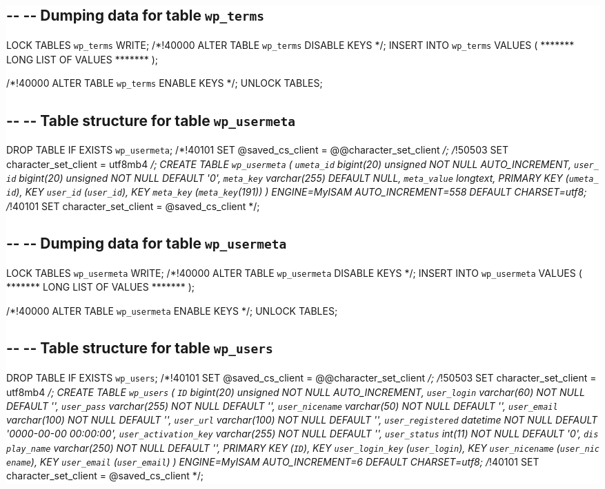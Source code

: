 --
-- Dumping data for table `wp_terms`
--

LOCK TABLES `wp_terms` WRITE;
/*!40000 ALTER TABLE `wp_terms` DISABLE KEYS */;
INSERT INTO `wp_terms` VALUES ( ******* LONG LIST OF VALUES ******* );

/*!40000 ALTER TABLE `wp_terms` ENABLE KEYS */;
UNLOCK TABLES;

--
-- Table structure for table `wp_usermeta`
--

DROP TABLE IF EXISTS `wp_usermeta`;
/*!40101 SET @saved_cs_client     = @@character_set_client */;
/*!50503 SET character_set_client = utf8mb4 */;
CREATE TABLE `wp_usermeta` (
  `umeta_id` bigint(20) unsigned NOT NULL AUTO_INCREMENT,
  `user_id` bigint(20) unsigned NOT NULL DEFAULT '0',
  `meta_key` varchar(255) DEFAULT NULL,
  `meta_value` longtext,
  PRIMARY KEY (`umeta_id`),
  KEY `user_id` (`user_id`),
  KEY `meta_key` (`meta_key`(191))
) ENGINE=MyISAM AUTO_INCREMENT=558 DEFAULT CHARSET=utf8;
/*!40101 SET character_set_client = @saved_cs_client */;

--
-- Dumping data for table `wp_usermeta`
--

LOCK TABLES `wp_usermeta` WRITE;
/*!40000 ALTER TABLE `wp_usermeta` DISABLE KEYS */;
INSERT INTO `wp_usermeta` VALUES ( ******* LONG LIST OF VALUES ******* );

/*!40000 ALTER TABLE `wp_usermeta` ENABLE KEYS */;
UNLOCK TABLES;

--
-- Table structure for table `wp_users`
--

DROP TABLE IF EXISTS `wp_users`;
/*!40101 SET @saved_cs_client     = @@character_set_client */;
/*!50503 SET character_set_client = utf8mb4 */;
CREATE TABLE `wp_users` (
  `ID` bigint(20) unsigned NOT NULL AUTO_INCREMENT,
  `user_login` varchar(60) NOT NULL DEFAULT '',
  `user_pass` varchar(255) NOT NULL DEFAULT '',
  `user_nicename` varchar(50) NOT NULL DEFAULT '',
  `user_email` varchar(100) NOT NULL DEFAULT '',
  `user_url` varchar(100) NOT NULL DEFAULT '',
  `user_registered` datetime NOT NULL DEFAULT '0000-00-00 00:00:00',
  `user_activation_key` varchar(255) NOT NULL DEFAULT '',
  `user_status` int(11) NOT NULL DEFAULT '0',
  `display_name` varchar(250) NOT NULL DEFAULT '',
  PRIMARY KEY (`ID`),
  KEY `user_login_key` (`user_login`),
  KEY `user_nicename` (`user_nicename`),
  KEY `user_email` (`user_email`)
) ENGINE=MyISAM AUTO_INCREMENT=6 DEFAULT CHARSET=utf8;
/*!40101 SET character_set_client = @saved_cs_client */;
